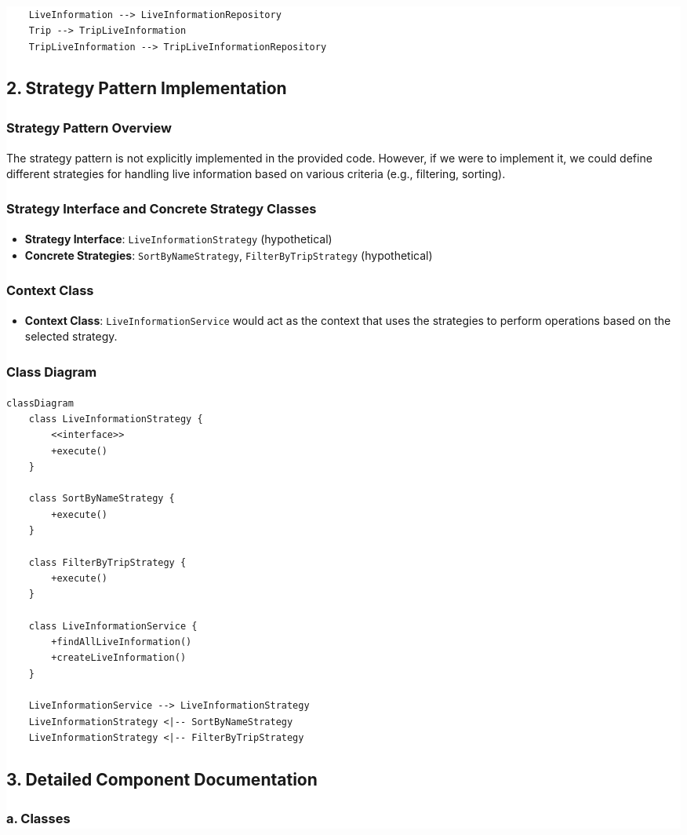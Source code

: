 ```mermaid
    LiveInformation --> LiveInformationRepository
    Trip --> TripLiveInformation
    TripLiveInformation --> TripLiveInformationRepository
```

## 2. Strategy Pattern Implementation

### Strategy Pattern Overview
The strategy pattern is not explicitly implemented in the provided code. However, if we were to implement it, we could define different strategies for handling live information based on various criteria (e.g., filtering, sorting).

### Strategy Interface and Concrete Strategy Classes
- **Strategy Interface**: `LiveInformationStrategy` (hypothetical)
- **Concrete Strategies**: `SortByNameStrategy`, `FilterByTripStrategy` (hypothetical)

### Context Class
- **Context Class**: `LiveInformationService` would act as the context that uses the strategies to perform operations based on the selected strategy.

### Class Diagram
```mermaid
classDiagram
    class LiveInformationStrategy {
        <<interface>>
        +execute()
    }

    class SortByNameStrategy {
        +execute()
    }

    class FilterByTripStrategy {
        +execute()
    }

    class LiveInformationService {
        +findAllLiveInformation()
        +createLiveInformation()
    }

    LiveInformationService --> LiveInformationStrategy
    LiveInformationStrategy <|-- SortByNameStrategy
    LiveInformationStrategy <|-- FilterByTripStrategy
```

## 3. Detailed Component Documentation

### a. Classes
